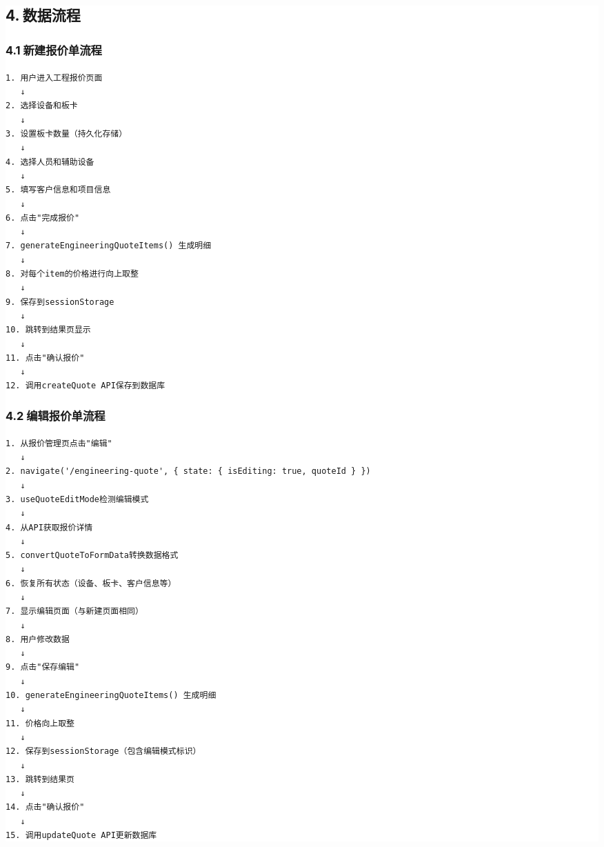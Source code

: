 
## 4. 数据流程

### 4.1 新建报价单流程

```
1. 用户进入工程报价页面
   ↓
2. 选择设备和板卡
   ↓
3. 设置板卡数量（持久化存储）
   ↓
4. 选择人员和辅助设备
   ↓
5. 填写客户信息和项目信息
   ↓
6. 点击"完成报价"
   ↓
7. generateEngineeringQuoteItems() 生成明细
   ↓
8. 对每个item的价格进行向上取整
   ↓
9. 保存到sessionStorage
   ↓
10. 跳转到结果页显示
   ↓
11. 点击"确认报价"
   ↓
12. 调用createQuote API保存到数据库
```

### 4.2 编辑报价单流程

```
1. 从报价管理页点击"编辑"
   ↓
2. navigate('/engineering-quote', { state: { isEditing: true, quoteId } })
   ↓
3. useQuoteEditMode检测编辑模式
   ↓
4. 从API获取报价详情
   ↓
5. convertQuoteToFormData转换数据格式
   ↓
6. 恢复所有状态（设备、板卡、客户信息等）
   ↓
7. 显示编辑页面（与新建页面相同）
   ↓
8. 用户修改数据
   ↓
9. 点击"保存编辑"
   ↓
10. generateEngineeringQuoteItems() 生成明细
   ↓
11. 价格向上取整
   ↓
12. 保存到sessionStorage（包含编辑模式标识）
   ↓
13. 跳转到结果页
   ↓
14. 点击"确认报价"
   ↓
15. 调用updateQuote API更新数据库
```
